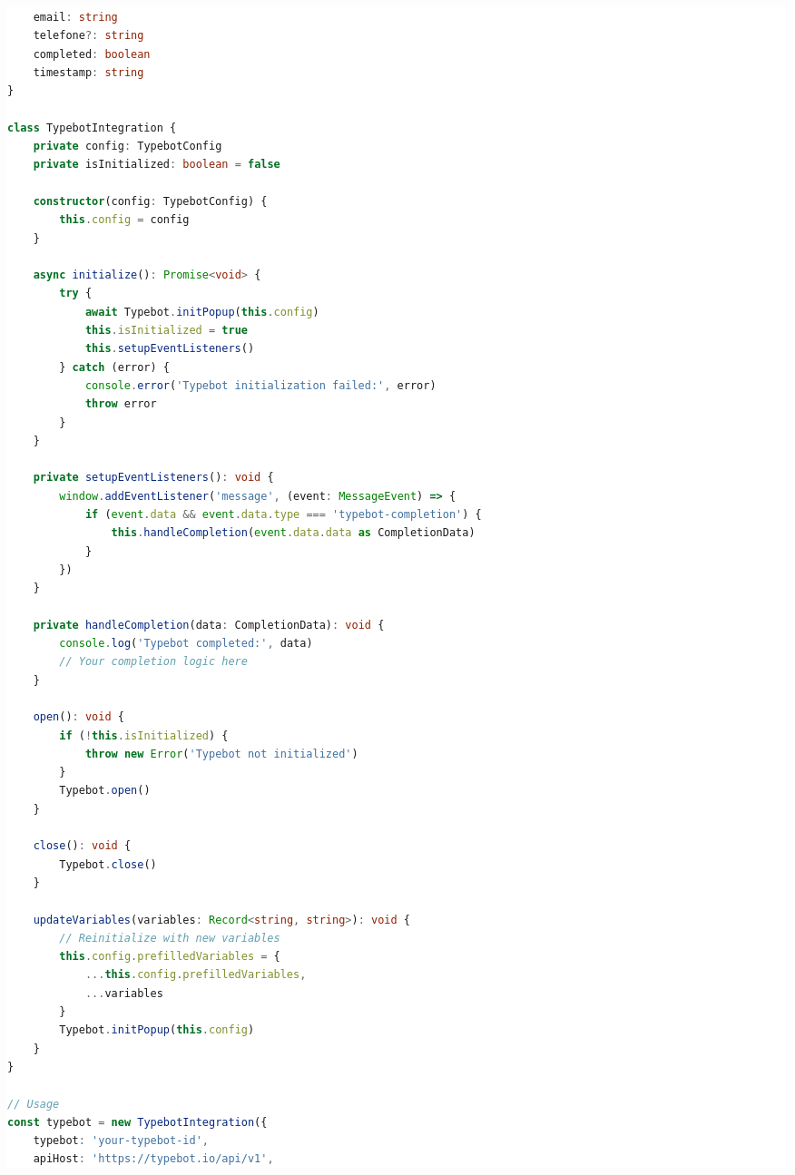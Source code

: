 ```typescript
    email: string
    telefone?: string
    completed: boolean
    timestamp: string
}

class TypebotIntegration {
    private config: TypebotConfig
    private isInitialized: boolean = false

    constructor(config: TypebotConfig) {
        this.config = config
    }

    async initialize(): Promise<void> {
        try {
            await Typebot.initPopup(this.config)
            this.isInitialized = true
            this.setupEventListeners()
        } catch (error) {
            console.error('Typebot initialization failed:', error)
            throw error
        }
    }

    private setupEventListeners(): void {
        window.addEventListener('message', (event: MessageEvent) => {
            if (event.data && event.data.type === 'typebot-completion') {
                this.handleCompletion(event.data.data as CompletionData)
            }
        })
    }

    private handleCompletion(data: CompletionData): void {
        console.log('Typebot completed:', data)
        // Your completion logic here
    }

    open(): void {
        if (!this.isInitialized) {
            throw new Error('Typebot not initialized')
        }
        Typebot.open()
    }

    close(): void {
        Typebot.close()
    }

    updateVariables(variables: Record<string, string>): void {
        // Reinitialize with new variables
        this.config.prefilledVariables = {
            ...this.config.prefilledVariables,
            ...variables
        }
        Typebot.initPopup(this.config)
    }
}

// Usage
const typebot = new TypebotIntegration({
    typebot: 'your-typebot-id',
    apiHost: 'https://typebot.io/api/v1',
```